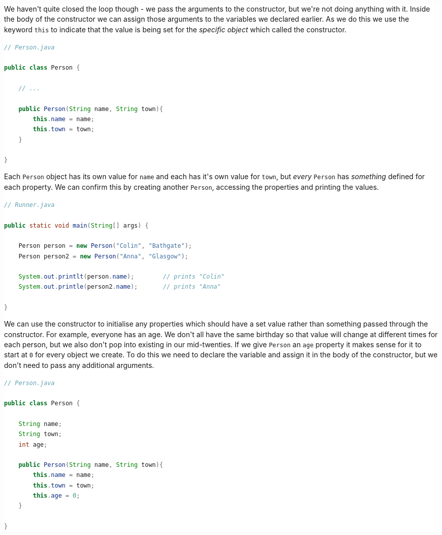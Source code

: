 We haven't quite closed the loop though - we pass the arguments to the constructor, but we're not doing anything with it. Inside the body of the constructor we can assign those arguments to the variables we declared earlier. As we do this we use the keyword `this` to indicate that the value is being set for the *specific object* which called the constructor.

```java title="Person.java"
// Person.java

public class Person {

	// ...

	public Person(String name, String town){
		this.name = name;
		this.town = town;
	}

}
```

Each `Person` object has its own value for `name` and each has it's own value for `town`, but *every* `Person` has *something* defined for each property. We can confirm this by creating another `Person`, accessing the properties and printing the values.

```java title="Runner.java"
// Runner.java

public static void main(String[] args) {

	Person person = new Person("Colin", "Bathgate");
	Person person2 = new Person("Anna", "Glasgow");
	
	System.out.printlt(person.name); 		// prints "Colin"
	System.out.printle(person2.name);		// prints "Anna"

}
```

We can use the constructor to initialise any properties which should have a set value rather than something passed through the constructor. For example, everyone has an age. We don't all have the same birthday so that value will change at different times for each person, but we also don't pop into existing in our mid-twenties. If we give `Person` an `age` property it makes sense for it to start at `0` for every object we create. To do this we need to declare the variable and assign it in the body of the constructor, but we don't need to pass any additional arguments.

```java title="Person.java"
// Person.java

public class Person {

  	String name;
   	String town;
   	int age;

	public Person(String name, String town){
		this.name = name;
		this.town = town;
		this.age = 0;
	}

}
```
